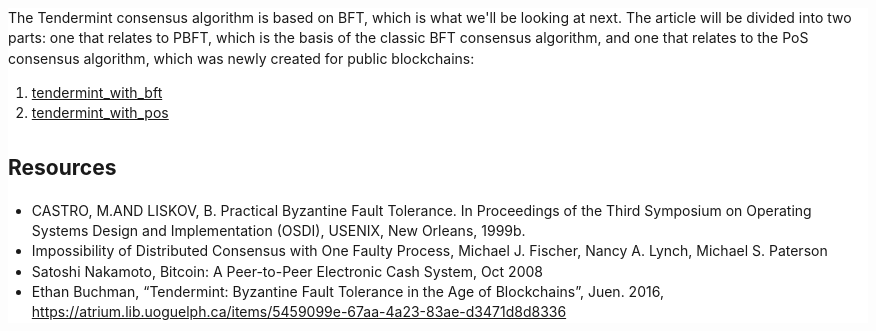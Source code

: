 The Tendermint consensus algorithm is based on BFT, which is what we'll be looking at next. The article will be divided into two parts: one that relates to PBFT, which is the basis of the classic BFT consensus algorithm, and one that relates to the PoS consensus algorithm, which was newly created for public blockchains: 
1. [tendermint_with_bft](./99c1_tendermint_with_bft.md)
2. [tendermint_with_pos](./99c2_tendermint_with_pos.md)

## Resources
- CASTRO, M.AND LISKOV, B. Practical Byzantine Fault Tolerance. In Proceedings of the Third Symposium on Operating Systems Design and Implementation (OSDI), USENIX, New Orleans, 1999b.
- Impossibility of Distributed Consensus with One Faulty Process, Michael J. Fischer, Nancy A. Lynch, Michael S. Paterson 
- Satoshi Nakamoto, Bitcoin: A Peer-to-Peer Electronic Cash System, Oct 2008
- Ethan Buchman, “Tendermint: Byzantine Fault Tolerance in the Age of Blockchains”, Juen. 2016, https://atrium.lib.uoguelph.ca/items/5459099e-67aa-4a23-83ae-d3471d8d8336
